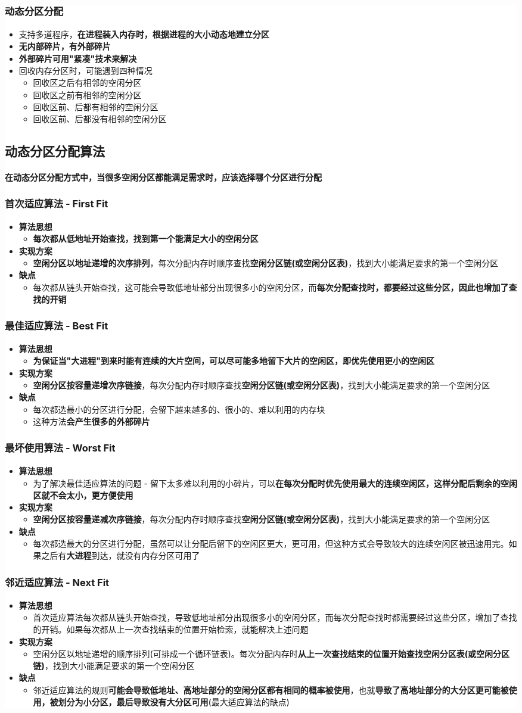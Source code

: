 ### 动态分区分配

- 支持多道程序，**在进程装入内存时，根据进程的大小动态地建立分区**
- **无内部碎片，有外部碎片**
- **外部碎片可用"紧凑"技术来解决**
- 回收内存分区时，可能遇到四种情况
  - 回收区之后有相邻的空闲分区
  - 回收区之前有相邻的空闲分区
  - 回收区前、后都有相邻的空闲分区
  - 回收区前、后都没有相邻的空闲分区

## 动态分区分配算法

**在动态分区分配方式中，当很多空闲分区都能满足需求时，应该选择哪个分区进行分配**

### 首次适应算法 - First Fit

- **算法思想**
  - **每次都从低地址开始查找，找到第一个能满足大小的空闲分区**
- **实现方案**
  - **空闲分区以地址递增的次序排列**，每次分配内存时顺序查找**空闲分区链(或空闲分区表)**，找到大小能满足要求的第一个空闲分区
- **缺点**
  - 每次都从链头开始查找，这可能会导致低地址部分出现很多小的空闲分区，而**每次分配查找时，都要经过这些分区，因此也增加了查找的开销**

### 最佳适应算法 - Best Fit

- **算法思想**
  - **为保证当"大进程"到来时能有连续的大片空间，可以尽可能多地留下大片的空闲区，即优先使用更小的空闲区**
- **实现方案**
  - **空闲分区按容量递增次序链接**，每次分配内存时顺序查找**空闲分区链(或空闲分区表)**，找到大小能满足要求的第一个空闲分区
- **缺点**
  - 每次都选最小的分区进行分配，会留下越来越多的、很小的、难以利用的内存块
  - 这种方法**会产生很多的外部碎片**

### 最坏使用算法 - Worst Fit

- **算法思想**
  - 为了解决最佳适应算法的问题 - 留下太多难以利用的小碎片，可以**在每次分配时优先使用最大的连续空闲区，这样分配后剩余的空闲区就不会太小，更方便使用**
- **实现方案**
  - **空闲分区按容量递减次序链接**，每次分配内存时顺序查找**空闲分区链(或空闲分区表)**，找到大小能满足要求的第一个空闲分区
- **缺点**
  - 每次都选最大的分区进行分配，虽然可以让分配后留下的空闲区更大，更可用，但这种方式会导致较大的连续空闲区被迅速用完。如果之后有**大进程**到达，就没有内存分区可用了

### 邻近适应算法 - Next Fit

- **算法思想**
  - 首次适应算法每次都从链头开始查找，导致低地址部分出现很多小的空闲分区，而每次分配查找时都需要经过这些分区，增加了查找的开销。如果每次都从上一次查找结束的位置开始检索，就能解决上述问题
- **实现方案**
  - 空闲分区以地址递增的顺序排列(可排成一个循环链表)。每次分配内存时**从上一次查找结束的位置开始查找空闲分区表(或空闲分区链)**，找到大小能满足要求的第一个空闲分区
- **缺点**
  - 邻近适应算法的规则**可能会导致低地址、高地址部分的空闲分区都有相同的概率被使用**，也就**导致了高地址部分的大分区更可能被使用，被划分为小分区，最后导致没有大分区可用**(最大适应算法的缺点)
